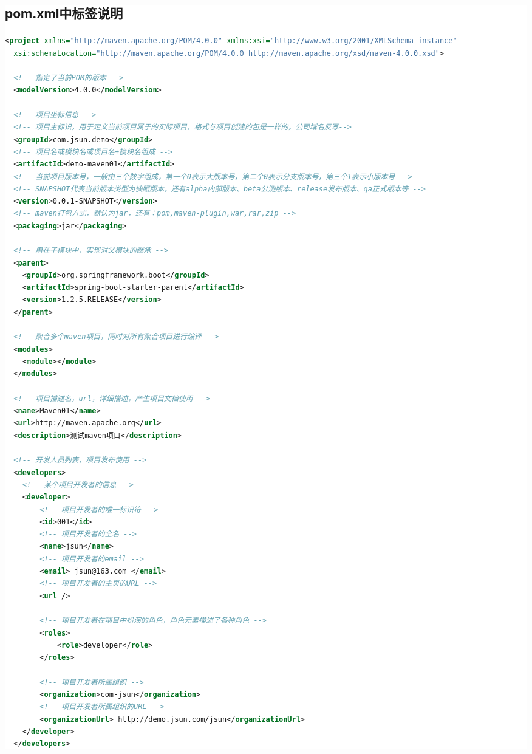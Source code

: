 ## pom.xml中标签说明
```xml
<project xmlns="http://maven.apache.org/POM/4.0.0" xmlns:xsi="http://www.w3.org/2001/XMLSchema-instance"
  xsi:schemaLocation="http://maven.apache.org/POM/4.0.0 http://maven.apache.org/xsd/maven-4.0.0.xsd">

  <!-- 指定了当前POM的版本 -->
  <modelVersion>4.0.0</modelVersion>

  <!-- 项目坐标信息 -->
  <!-- 项目主标识，用于定义当前项目属于的实际项目，格式与项目创建的包是一样的，公司域名反写-->
  <groupId>com.jsun.demo</groupId>
  <!-- 项目名或模块名或项目名+模块名组成 -->
  <artifactId>demo-maven01</artifactId>
  <!-- 当前项目版本号，一般由三个数字组成，第一个0表示大版本号，第二个0表示分支版本号，第三个1表示小版本号 -->
  <!-- SNAPSHOT代表当前版本类型为快照版本，还有alpha内部版本、beta公测版本、release发布版本、ga正式版本等 -->
  <version>0.0.1-SNAPSHOT</version>
  <!-- maven打包方式，默认为jar，还有：pom,maven-plugin,war,rar,zip -->
  <packaging>jar</packaging>

  <!-- 用在子模块中，实现对父模块的继承 -->
  <parent>
    <groupId>org.springframework.boot</groupId>
    <artifactId>spring-boot-starter-parent</artifactId>
    <version>1.2.5.RELEASE</version>
  </parent>

  <!-- 聚合多个maven项目，同时对所有聚合项目进行编译 -->
  <modules>
    <module></module>
  </modules>

  <!-- 项目描述名，url，详细描述，产生项目文档使用 -->
  <name>Maven01</name>
  <url>http://maven.apache.org</url>
  <description>测试maven项目</description>

  <!-- 开发人员列表，项目发布使用 -->
  <developers>
    <!-- 某个项目开发者的信息 -->
    <developer>
        <!-- 项目开发者的唯一标识符 -->
        <id>001</id>
        <!-- 项目开发者的全名 -->
        <name>jsun</name>
        <!-- 项目开发者的email -->
        <email> jsun@163.com </email>
        <!-- 项目开发者的主页的URL -->
        <url />

        <!-- 项目开发者在项目中扮演的角色，角色元素描述了各种角色 -->
        <roles>
            <role>developer</role>
        </roles>

        <!-- 项目开发者所属组织 -->
        <organization>com-jsun</organization>
        <!-- 项目开发者所属组织的URL -->
        <organizationUrl> http://demo.jsun.com/jsun</organizationUrl>   
    </developer>
  </developers>

```